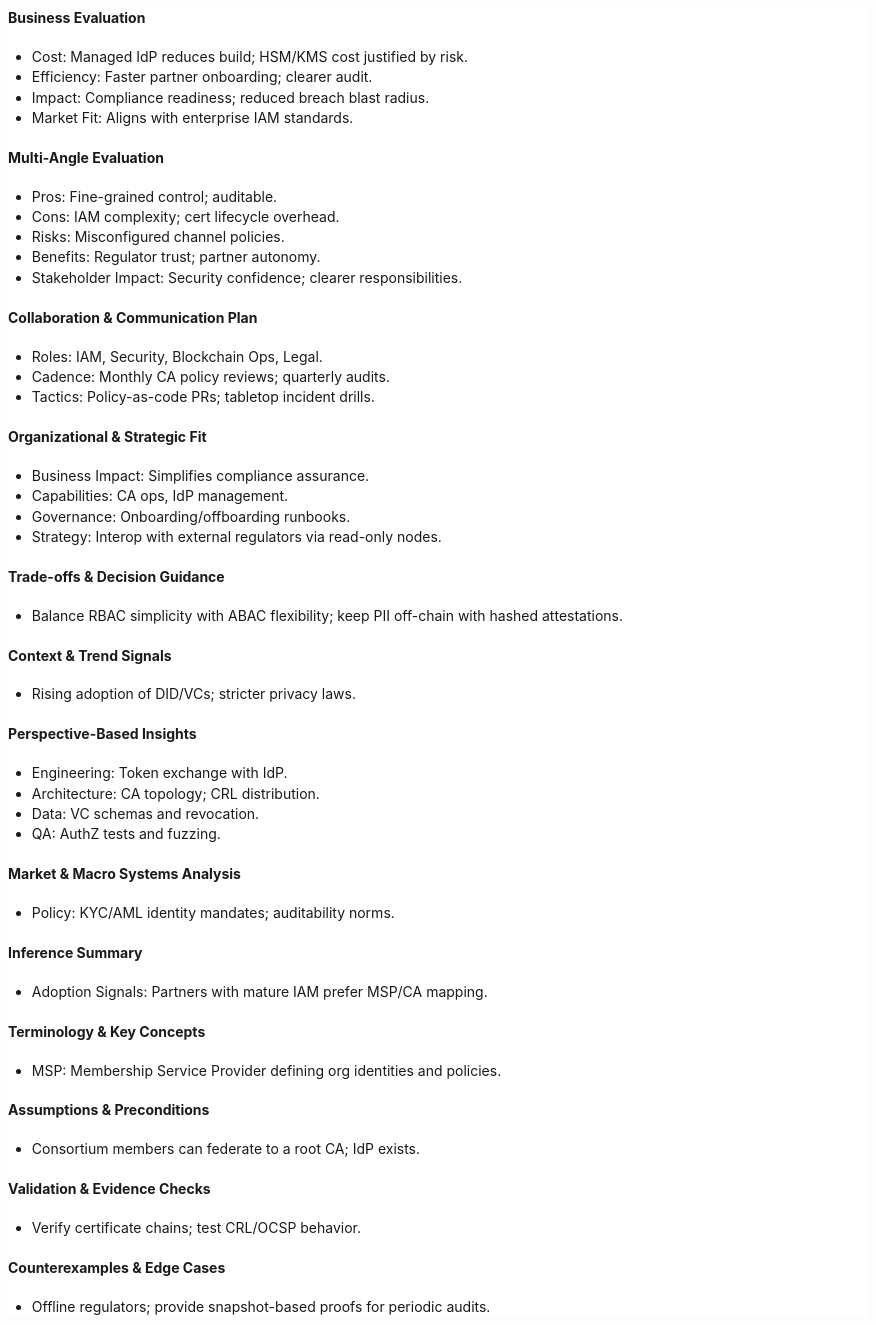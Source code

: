 #### Business Evaluation
- Cost: Managed IdP reduces build; HSM/KMS cost justified by risk.
- Efficiency: Faster partner onboarding; clearer audit.
- Impact: Compliance readiness; reduced breach blast radius.
- Market Fit: Aligns with enterprise IAM standards.

#### Multi-Angle Evaluation
- Pros: Fine-grained control; auditable.
- Cons: IAM complexity; cert lifecycle overhead.
- Risks: Misconfigured channel policies.
- Benefits: Regulator trust; partner autonomy.
- Stakeholder Impact: Security confidence; clearer responsibilities.

#### Collaboration & Communication Plan
- Roles: IAM, Security, Blockchain Ops, Legal.
- Cadence: Monthly CA policy reviews; quarterly audits.
- Tactics: Policy-as-code PRs; tabletop incident drills.

#### Organizational & Strategic Fit
- Business Impact: Simplifies compliance assurance.
- Capabilities: CA ops, IdP management.
- Governance: Onboarding/offboarding runbooks.
- Strategy: Interop with external regulators via read-only nodes.

#### Trade-offs & Decision Guidance
- Balance RBAC simplicity with ABAC flexibility; keep PII off-chain with hashed attestations.

#### Context & Trend Signals
- Rising adoption of DID/VCs; stricter privacy laws.

#### Perspective-Based Insights
- Engineering: Token exchange with IdP.
- Architecture: CA topology; CRL distribution.
- Data: VC schemas and revocation.
- QA: AuthZ tests and fuzzing.

#### Market & Macro Systems Analysis
- Policy: KYC/AML identity mandates; auditability norms.

#### Inference Summary
- Adoption Signals: Partners with mature IAM prefer MSP/CA mapping.

#### Terminology & Key Concepts
- MSP: Membership Service Provider defining org identities and policies.

#### Assumptions & Preconditions
- Consortium members can federate to a root CA; IdP exists.

#### Validation & Evidence Checks
- Verify certificate chains; test CRL/OCSP behavior.

#### Counterexamples & Edge Cases
- Offline regulators; provide snapshot-based proofs for periodic audits.
